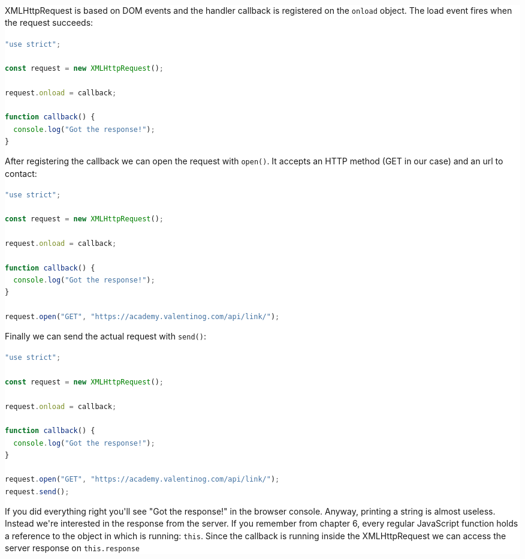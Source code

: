 XMLHttpRequest is based on DOM events and the handler callback is registered on the `onload` object. The load event fires when the request succeeds:

```js
"use strict";

const request = new XMLHttpRequest();

request.onload = callback;

function callback() {
  console.log("Got the response!");
}
```

After registering the callback we can open the request with `open()`. It accepts an HTTP method (GET in our case) and an url to contact:

```js
"use strict";

const request = new XMLHttpRequest();

request.onload = callback;

function callback() {
  console.log("Got the response!");
}

request.open("GET", "https://academy.valentinog.com/api/link/");
```

Finally we can send the actual request with `send()`:

```js
"use strict";

const request = new XMLHttpRequest();

request.onload = callback;

function callback() {
  console.log("Got the response!");
}

request.open("GET", "https://academy.valentinog.com/api/link/");
request.send();
```

If you did everything right you'll see "Got the response!" in the browser console. Anyway, printing a string is almost useless. Instead we're interested in the response from the server. If you remember from chapter 6, every regular JavaScript function holds a reference to the object in which is running: `this`. Since the callback is running inside the XMLHttpRequest we can access the server response on `this.response`
